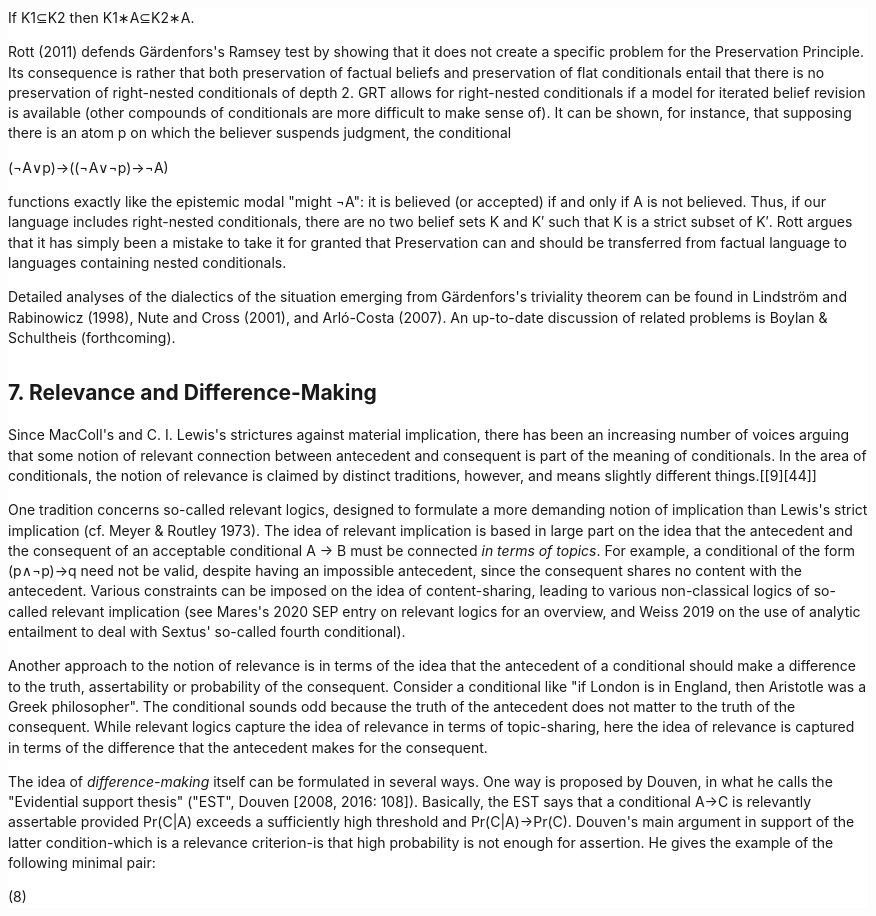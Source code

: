 If K1⊆K2 then K1∗A⊆K2∗A.

Rott (2011) defends Gärdenfors's Ramsey test by showing that it does not create a specific problem for the Preservation Principle. Its consequence is rather that both preservation of factual beliefs and preservation of flat conditionals entail that there is no preservation of right-nested conditionals of depth 2. GRT allows for right-nested conditionals if a model for iterated belief revision is available (other compounds of conditionals are more difficult to make sense of). It can be shown, for instance, that supposing there is an atom p on which the believer suspends judgment, the conditional

(¬A∨p)→((¬A∨¬p)→¬A)

functions exactly like the epistemic modal "might ¬A": it is believed (or accepted) if and only if A is not believed. Thus, if our language includes right-nested conditionals, there are no two belief sets K and K′ such that K is a strict subset of K′. Rott argues that it has simply been a mistake to take it for granted that Preservation can and should be transferred from factual language to languages containing nested conditionals.

Detailed analyses of the dialectics of the situation emerging from Gärdenfors's triviality theorem can be found in Lindström and Rabinowicz (1998), Nute and Cross (2001), and Arló-Costa (2007). An up-to-date discussion of related problems is Boylan & Schultheis (forthcoming).

## 7\. Relevance and Difference-Making

Since MacColl's and C. I. Lewis's strictures against material implication, there has been an increasing number of voices arguing that some notion of relevant connection between antecedent and consequent is part of the meaning of conditionals. In the area of conditionals, the notion of relevance is claimed by distinct traditions, however, and means slightly different things.\[[9][44]\]

One tradition concerns so-called relevant logics, designed to formulate a more demanding notion of implication than Lewis's strict implication (cf. Meyer & Routley 1973). The idea of relevant implication is based in large part on the idea that the antecedent and the consequent of an acceptable conditional A → B must be connected *in terms of topics*. For example, a conditional of the form (p∧¬p)→q need not be valid, despite having an impossible antecedent, since the consequent shares no content with the antecedent. Various constraints can be imposed on the idea of content-sharing, leading to various non-classical logics of so-called relevant implication (see Mares's 2020 SEP entry on relevant logics for an overview, and Weiss 2019 on the use of analytic entailment to deal with Sextus' so-called fourth conditional).

Another approach to the notion of relevance is in terms of the idea that the antecedent of a conditional should make a difference to the truth, assertability or probability of the consequent. Consider a conditional like "if London is in England, then Aristotle was a Greek philosopher". The conditional sounds odd because the truth of the antecedent does not matter to the truth of the consequent. While relevant logics capture the idea of relevance in terms of topic-sharing, here the idea of relevance is captured in terms of the difference that the antecedent makes for the consequent.

The idea of *difference-making* itself can be formulated in several ways. One way is proposed by Douven, in what he calls the "Evidential support thesis" ("EST", Douven \[2008, 2016: 108\]). Basically, the EST says that a conditional A→C is relevantly assertable provided Pr(C|A) exceeds a sufficiently high threshold and Pr(C|A)→Pr(C). Douven's main argument in support of the latter condition-which is a relevance criterion-is that high probability is not enough for assertion. He gives the example of the following minimal pair:

(8)
